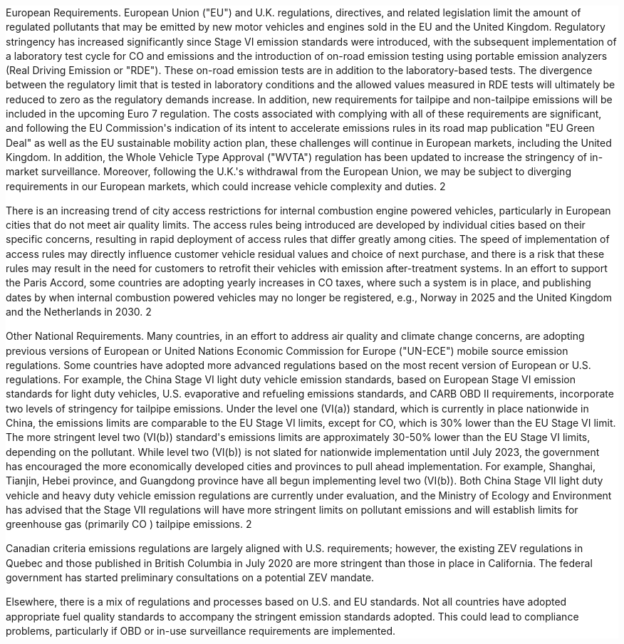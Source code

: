European Requirements. European Union ("EU") and U.K. regulations, directives, and related legislation limit the amount of regulated pollutants that may be emitted by new motor vehicles and engines sold in the EU and the United Kingdom. Regulatory stringency has increased significantly since Stage VI emission standards were introduced, with the subsequent implementation of a laboratory test cycle for CO and emissions and the introduction of on-road emission testing using portable emission analyzers (Real Driving Emission or "RDE"). These on-road emission tests are in addition to the laboratory-based tests. The divergence between the regulatory limit that is tested in laboratory conditions and the allowed values measured in RDE tests will ultimately be reduced to zero as the regulatory demands increase. In addition, new requirements for tailpipe and non-tailpipe emissions will be included in the upcoming Euro 7 regulation. The costs associated with complying with all of these requirements are significant, and following the EU Commission's indication of its intent to accelerate emissions rules in its road map publication "EU Green Deal" as well as the EU sustainable mobility action plan, these challenges will continue in European markets, including the United Kingdom. In addition, the Whole Vehicle Type Approval ("WVTA") regulation has been updated to increase the stringency of in-market surveillance. Moreover, following the U.K.'s withdrawal from the European Union, we may be subject to diverging requirements in our European markets, which could increase vehicle complexity and duties. 2

There is an increasing trend of city access restrictions for internal combustion engine powered vehicles, particularly in European cities that do not meet air quality limits. The access rules being introduced are developed by individual cities based on their specific concerns, resulting in rapid deployment of access rules that differ greatly among cities. The speed of implementation of access rules may directly influence customer vehicle residual values and choice of next purchase, and there is a risk that these rules may result in the need for customers to retrofit their vehicles with emission after-treatment systems. In an effort to support the Paris Accord, some countries are adopting yearly increases in CO taxes, where such a system is in place, and publishing dates by when internal combustion powered vehicles may no longer be registered, e.g., Norway in 2025 and the United Kingdom and the Netherlands in 2030. 2

Other National Requirements. Many countries, in an effort to address air quality and climate change concerns, are adopting previous versions of European or United Nations Economic Commission for Europe ("UN-ECE") mobile source emission regulations. Some countries have adopted more advanced regulations based on the most recent version of European or U.S. regulations. For example, the China Stage VI light duty vehicle emission standards, based on European Stage VI emission standards for light duty vehicles, U.S. evaporative and refueling emissions standards, and CARB OBD II requirements, incorporate two levels of stringency for tailpipe emissions. Under the level one (VI(a)) standard, which is currently in place nationwide in China, the emissions limits are comparable to the EU Stage VI limits, except for CO, which is 30% lower than the EU Stage VI limit. The more stringent level two (VI(b)) standard's emissions limits are approximately 30-50% lower than the EU Stage VI limits, depending on the pollutant. While level two (VI(b)) is not slated for nationwide implementation until July 2023, the government has encouraged the more economically developed cities and provinces to pull ahead implementation. For example, Shanghai, Tianjin, Hebei province, and Guangdong province have all begun implementing level two (VI(b)). Both China Stage VII light duty vehicle and heavy duty vehicle emission regulations are currently under evaluation, and the Ministry of Ecology and Environment has advised that the Stage VII regulations will have more stringent limits on pollutant emissions and will establish limits for greenhouse gas (primarily CO ) tailpipe emissions. 2

Canadian criteria emissions regulations are largely aligned with U.S. requirements; however, the existing ZEV regulations in Quebec and those published in British Columbia in July 2020 are more stringent than those in place in California. The federal government has started preliminary consultations on a potential ZEV mandate.

Elsewhere, there is a mix of regulations and processes based on U.S. and EU standards. Not all countries have adopted appropriate fuel quality standards to accompany the stringent emission standards adopted. This could lead to compliance problems, particularly if OBD or in-use surveillance requirements are implemented.
